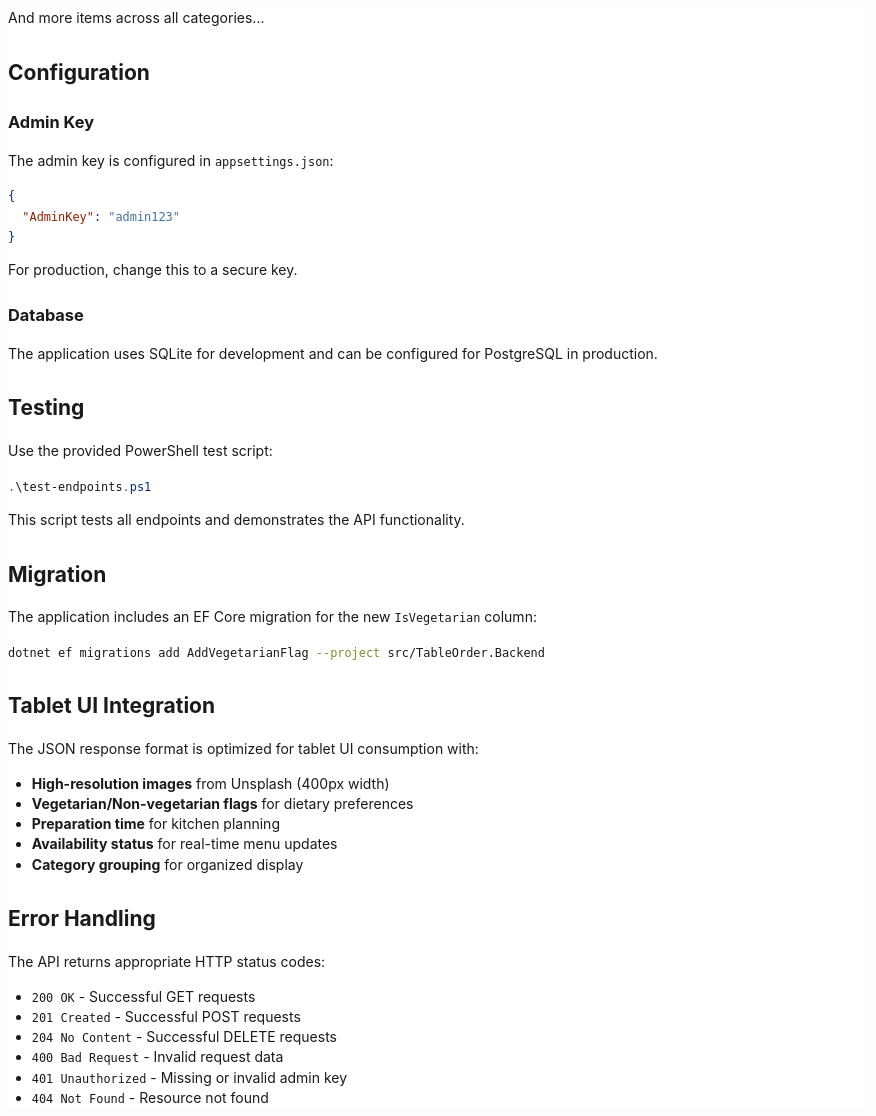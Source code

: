 And more items across all categories...

## Configuration

### Admin Key
The admin key is configured in `appsettings.json`:

```json
{
  "AdminKey": "admin123"
}
```

For production, change this to a secure key.

### Database
The application uses SQLite for development and can be configured for PostgreSQL in production.

## Testing

Use the provided PowerShell test script:

```powershell
.\test-endpoints.ps1
```

This script tests all endpoints and demonstrates the API functionality.

## Migration

The application includes an EF Core migration for the new `IsVegetarian` column:

```bash
dotnet ef migrations add AddVegetarianFlag --project src/TableOrder.Backend
```

## Tablet UI Integration

The JSON response format is optimized for tablet UI consumption with:

- **High-resolution images** from Unsplash (400px width)
- **Vegetarian/Non-vegetarian flags** for dietary preferences
- **Preparation time** for kitchen planning
- **Availability status** for real-time menu updates
- **Category grouping** for organized display

## Error Handling

The API returns appropriate HTTP status codes:

- `200 OK` - Successful GET requests
- `201 Created` - Successful POST requests
- `204 No Content` - Successful DELETE requests
- `400 Bad Request` - Invalid request data
- `401 Unauthorized` - Missing or invalid admin key
- `404 Not Found` - Resource not found
